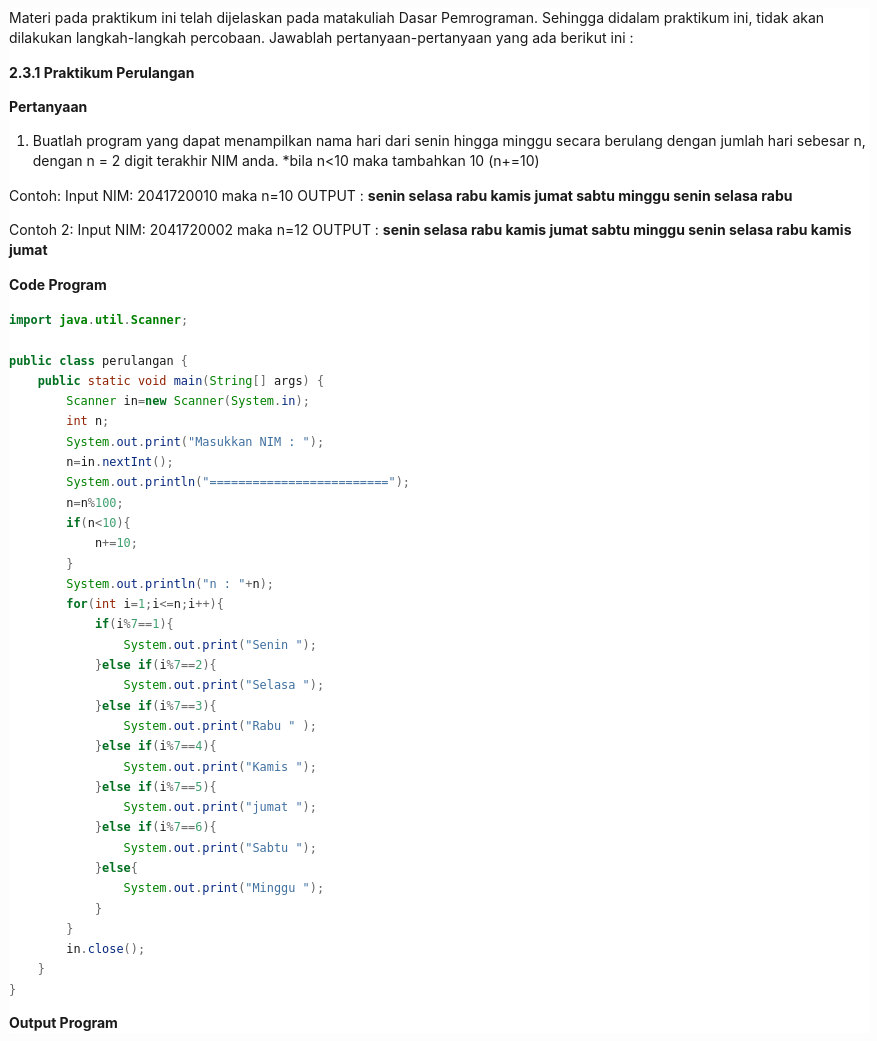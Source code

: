 Materi pada praktikum ini telah dijelaskan pada matakuliah Dasar Pemrograman. Sehingga didalam praktikum ini, tidak akan dilakukan langkah-langkah percobaan. Jawablah pertanyaan-pertanyaan yang ada berikut ini : 

**2.3.1  Praktikum Perulangan**

**Pertanyaan**
1. Buatlah program yang dapat menampilkan nama hari dari senin hingga minggu secara berulang dengan jumlah hari sebesar n, dengan  n = 2 digit terakhir NIM anda. 
*bila n<10 maka  tambahkan 10 (n+=10)

Contoh:
Input  NIM: 2041720010  maka n=10
OUTPUT :  **senin selasa rabu kamis jumat sabtu minggu senin selasa rabu**

Contoh 2:
Input  NIM: 2041720002  maka n=12
OUTPUT :  **senin selasa rabu kamis jumat sabtu minggu senin selasa rabu kamis jumat** 

**Code Program** 
```java
import java.util.Scanner;

public class perulangan {
    public static void main(String[] args) {
        Scanner in=new Scanner(System.in);
        int n;
        System.out.print("Masukkan NIM : ");
        n=in.nextInt();
        System.out.println("=========================");
        n=n%100;
        if(n<10){
            n+=10;
        }
        System.out.println("n : "+n);
        for(int i=1;i<=n;i++){
            if(i%7==1){
                System.out.print("Senin ");
            }else if(i%7==2){
                System.out.print("Selasa ");
            }else if(i%7==3){
                System.out.print("Rabu " );
            }else if(i%7==4){
                System.out.print("Kamis ");
            }else if(i%7==5){
                System.out.print("jumat ");
            }else if(i%7==6){
                System.out.print("Sabtu ");
            }else{
                System.out.print("Minggu ");
            }
        }
        in.close();
    }
}
```
**Output Program**
